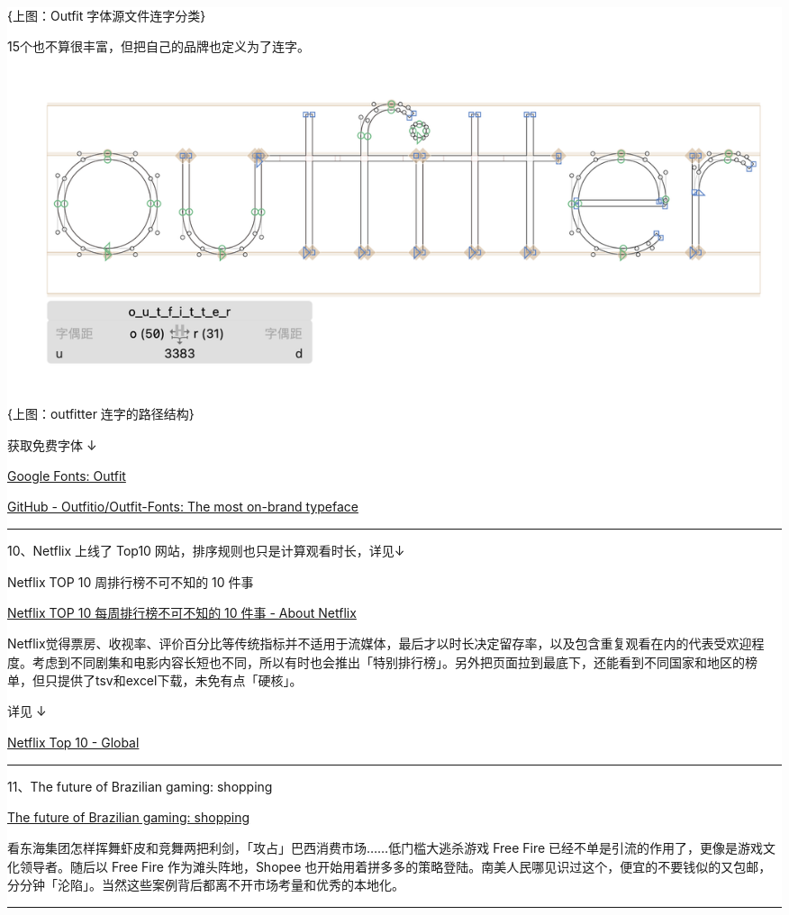 {上图：Outfit 字体源文件连字分类}

15个也不算很丰富，但把自己的品牌也定义为了连字。

![截屏2021-11-18 17.03.13.png](Scenes%20Weekly%20%2331.assets/%E6%88%AA%E5%B1%8F2021-11-18%2017.03.13.png)

{上图：outfitter 连字的路径结构}

获取免费字体 ↓

[Google Fonts: Outfit](https://fonts.google.com/specimen/Outfit)

[GitHub - Outfitio/Outfit-Fonts: The most on-brand typeface](https://github.com/Outfitio/Outfit-Fonts)

---

10、Netflix 上线了 Top10 网站，排序规则也只是计算观看时长，详见↓

Netflix TOP 10 周排行榜不可不知的 10 件事

[Netflix TOP 10 每周排行榜不可不知的 10 件事 - About Netflix](https://about.netflix.com/zh_cn/news/top-10-things-about-netflix-top-10)

Netflix觉得票房、收视率、评价百分比等传统指标并不适用于流媒体，最后才以时长决定留存率，以及包含重复观看在内的代表受欢迎程度。考虑到不同剧集和电影内容长短也不同，所以有时也会推出「特别排行榜」。另外把页面拉到最底下，还能看到不同国家和地区的榜单，但只提供了tsv和excel下载，未免有点「硬核」。

详见 ↓

[Netflix Top 10 - Global](https://top10.netflix.com/)

---

11、The future of Brazilian gaming: shopping

[The future of Brazilian gaming: shopping](https://restofworld.org/2021/brazil-sea-shopee-free-fire/)

看东海集团怎样挥舞虾皮和竞舞两把利剑，「攻占」巴西消费市场……低门槛大逃杀游戏 Free Fire 已经不单是引流的作用了，更像是游戏文化领导者。随后以 Free Fire 作为滩头阵地，Shopee 也开始用着拼多多的策略登陆。南美人民哪见识过这个，便宜的不要钱似的又包邮，分分钟「沦陷」。当然这些案例背后都离不开市场考量和优秀的本地化。

---